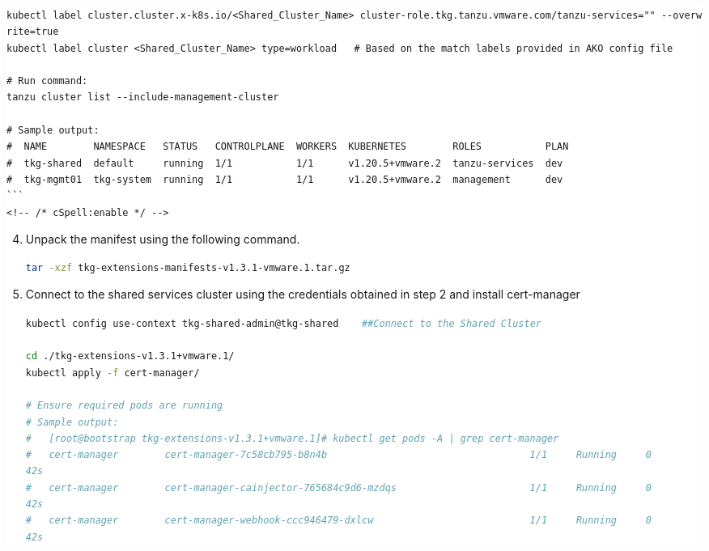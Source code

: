     kubectl label cluster.cluster.x-k8s.io/<Shared_Cluster_Name> cluster-role.tkg.tanzu.vmware.com/tanzu-services="" --overwrite=true
    kubectl label cluster <Shared_Cluster_Name> type=workload   # Based on the match labels provided in AKO config file
    
    # Run command:
    tanzu cluster list --include-management-cluster
    
    # Sample output:
    #  NAME        NAMESPACE   STATUS   CONTROLPLANE  WORKERS  KUBERNETES        ROLES           PLAN  
    #  tkg-shared  default     running  1/1           1/1      v1.20.5+vmware.2  tanzu-services  dev   
    #  tkg-mgmt01  tkg-system  running  1/1           1/1      v1.20.5+vmware.2  management      dev 
    ```
    <!-- /* cSpell:enable */ -->
4.  Unpack the manifest using the following command.
    ```bash
    tar -xzf tkg-extensions-manifests-v1.3.1-vmware.1.tar.gz
    ```
5.  Connect to the shared services cluster using the credentials obtained in step 2 and install cert-manager
    <!-- /* cSpell:disable */ -->
    ```bash
    kubectl config use-context tkg-shared-admin@tkg-shared    ##Connect to the Shared Cluster
     
    cd ./tkg-extensions-v1.3.1+vmware.1/
    kubectl apply -f cert-manager/
     
    # Ensure required pods are running
    # Sample output:
    #   [root@bootstrap tkg-extensions-v1.3.1+vmware.1]# kubectl get pods -A | grep cert-manager
    #   cert-manager        cert-manager-7c58cb795-b8n4b                                   1/1     Running     0          42s
    #   cert-manager        cert-manager-cainjector-765684c9d6-mzdqs                       1/1     Running     0          42s
    #   cert-manager        cert-manager-webhook-ccc946479-dxlcw                           1/1     Running     0          42s
    